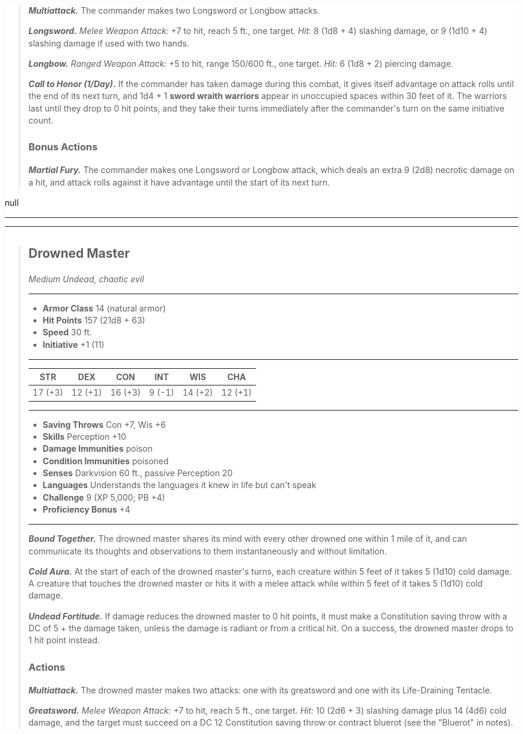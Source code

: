 >***Multiattack.*** The commander makes two Longsword or Longbow attacks.  
>
>***Longsword.*** *Melee Weapon Attack:*  +7 to hit, reach 5 ft., one target. *Hit:* 8 (1d8 + 4) slashing damage, or 9 (1d10 + 4) slashing damage if used with two hands.  
>
>***Longbow.*** *Ranged Weapon Attack:*  +5 to hit, range 150/600 ft., one target. *Hit:* 6 (1d8 + 2) piercing damage.  
>
>***Call to Honor (1/Day).*** If the commander has taken damage during this combat, it gives itself advantage on attack rolls until the end of its next turn, and 1d4 + 1 **sword wraith warriors** appear in unoccupied spaces within 30 feet of it. The warriors last until they drop to 0 hit points, and they take their turns immediately after the commander's turn on the same initiative count.  
>
>### Bonus Actions
>***Martial Fury.*** The commander makes one Longsword or Longbow attack, which deals an extra 9 (2d8) necrotic damage on a hit, and attack rolls against it have advantage until the start of its next turn.  
>
null

---

___
>## Drowned Master
>*Medium Undead, chaotic evil*
>___
>- **Armor Class** 14 (natural armor)
>- **Hit Points** 157 (21d8 + 63)
>- **Speed** 30 ft.
>- **Initiative** +1 (11)
>___
>|STR|DEX|CON|INT|WIS|CHA|
>|:---:|:---:|:---:|:---:|:---:|:---:|
>|17 (+3)|12 (+1)|16 (+3)|9 (-1)|14 (+2)|12 (+1)|
>___
>- **Saving Throws** Con +7, Wis +6
>- **Skills** Perception +10
>- **Damage Immunities** poison
>- **Condition Immunities** poisoned
>- **Senses** Darkvision 60 ft., passive Perception 20
>- **Languages** Understands the languages it knew in life but can't speak
>- **Challenge** 9 (XP 5,000; PB +4)
>- **Proficiency Bonus** +4
>___
>***Bound Together.*** The drowned master shares its mind with every other drowned one within 1 mile of it, and can communicate its thoughts and observations to them instantaneously and without limitation.  
>
>***Cold Aura.*** At the start of each of the drowned master's turns, each creature within 5 feet of it takes 5 (1d10) cold damage. A creature that touches the drowned master or hits it with a melee attack while within 5 feet of it takes 5 (1d10) cold damage.  
>
>***Undead Fortitude.*** If damage reduces the drowned master to 0 hit points, it must make a Constitution saving throw with a DC of 5 + the damage taken, unless the damage is radiant or from a critical hit. On a success, the drowned master drops to 1 hit point instead.  
>
>### Actions
>***Multiattack.*** The drowned master makes two attacks: one with its greatsword and one with its Life-Draining Tentacle.  
>
>***Greatsword.*** *Melee Weapon Attack:*  +7 to hit, reach 5 ft., one target. *Hit:* 10 (2d6 + 3) slashing damage plus 14 (4d6) cold damage, and the target must succeed on a DC 12 Constitution saving throw or contract bluerot (see the "Bluerot" in notes).  
>
